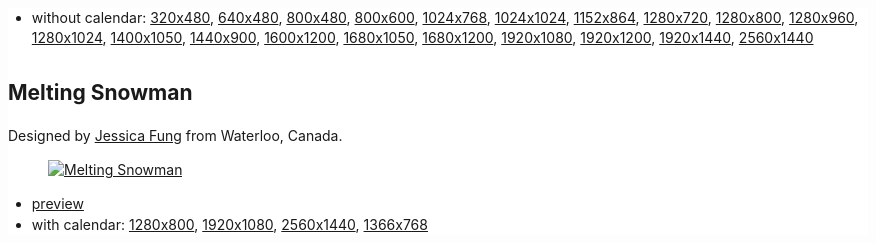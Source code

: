*   without calendar: [320x480](https://smashingmagazine.com/files/wallpapers/march-14/its-always-someones-birthday/nocal/mar-14-its-always-someones-birthday-nocal-320x480.jpg "It's always someone's birthday - 320x480"), [640x480](https://smashingmagazine.com/files/wallpapers/march-14/its-always-someones-birthday/nocal/mar-14-its-always-someones-birthday-nocal-640x480.jpg "It's always someone's birthday - 640x480"), [800x480](https://smashingmagazine.com/files/wallpapers/march-14/its-always-someones-birthday/nocal/mar-14-its-always-someones-birthday-nocal-800x480.jpg "It's always someone's birthday - 800x480"), [800x600](https://smashingmagazine.com/files/wallpapers/march-14/its-always-someones-birthday/nocal/mar-14-its-always-someones-birthday-nocal-800x600.jpg "It's always someone's birthday - 800x600"), [1024x768](https://smashingmagazine.com/files/wallpapers/march-14/its-always-someones-birthday/nocal/mar-14-its-always-someones-birthday-nocal-1024x768.jpg "It's always someone's birthday - 1024x768"), [1024x1024](https://smashingmagazine.com/files/wallpapers/march-14/its-always-someones-birthday/nocal/mar-14-its-always-someones-birthday-nocal-1024x1024.jpg "It's always someone's birthday - 1024x1024"), [1152x864](https://smashingmagazine.com/files/wallpapers/march-14/its-always-someones-birthday/nocal/mar-14-its-always-someones-birthday-nocal-1152x864.jpg "It's always someone's birthday - 1152x864"), [1280x720](https://smashingmagazine.com/files/wallpapers/march-14/its-always-someones-birthday/nocal/mar-14-its-always-someones-birthday-nocal-1280x720.jpg "It's always someone's birthday - 1280x720"), [1280x800](https://smashingmagazine.com/files/wallpapers/march-14/its-always-someones-birthday/nocal/mar-14-its-always-someones-birthday-nocal-1280x800.jpg "It's always someone's birthday - 1280x800"), [1280x960](https://smashingmagazine.com/files/wallpapers/march-14/its-always-someones-birthday/nocal/mar-14-its-always-someones-birthday-nocal-1280x960.jpg "It's always someone's birthday - 1280x960"), [1280x1024](https://smashingmagazine.com/files/wallpapers/march-14/its-always-someones-birthday/nocal/mar-14-its-always-someones-birthday-nocal-1280x1024.jpg "It's always someone's birthday - 1280x1024"), [1400x1050](https://smashingmagazine.com/files/wallpapers/march-14/its-always-someones-birthday/nocal/mar-14-its-always-someones-birthday-nocal-1400x1050.jpg "It's always someone's birthday - 1400x1050"), [1440x900](https://smashingmagazine.com/files/wallpapers/march-14/its-always-someones-birthday/nocal/mar-14-its-always-someones-birthday-nocal-1440x900.jpg "It's always someone's birthday - 1440x900"), [1600x1200](https://smashingmagazine.com/files/wallpapers/march-14/its-always-someones-birthday/nocal/mar-14-its-always-someones-birthday-nocal-1600x1200.jpg "It's always someone's birthday - 1600x1200"), [1680x1050](https://smashingmagazine.com/files/wallpapers/march-14/its-always-someones-birthday/nocal/mar-14-its-always-someones-birthday-nocal-1680x1050.jpg "It's always someone's birthday - 1680x1050"), [1680x1200](https://smashingmagazine.com/files/wallpapers/march-14/its-always-someones-birthday/nocal/mar-14-its-always-someones-birthday-nocal-1680x1200.jpg "It's always someone's birthday - 1680x1200"), [1920x1080](https://smashingmagazine.com/files/wallpapers/march-14/its-always-someones-birthday/nocal/mar-14-its-always-someones-birthday-nocal-1920x1080.jpg "It's always someone's birthday - 1920x1080"), [1920x1200](https://smashingmagazine.com/files/wallpapers/march-14/its-always-someones-birthday/nocal/mar-14-its-always-someones-birthday-nocal-1920x1200.jpg "It's always someone's birthday - 1920x1200"), [1920x1440](https://smashingmagazine.com/files/wallpapers/march-14/its-always-someones-birthday/nocal/mar-14-its-always-someones-birthday-nocal-1920x1440.jpg "It's always someone's birthday - 1920x1440"), [2560x1440](https://smashingmagazine.com/files/wallpapers/march-14/its-always-someones-birthday/nocal/mar-14-its-always-someones-birthday-nocal-2560x1440.jpg "It's always someone's birthday - 2560x1440")

## Melting Snowman

Designed by <a href="https://www.jessicafung.com">Jessica Fung</a> from Waterloo, Canada.

<figure><a title="Melting Snowman" href="https://smashingmagazine.com/files/wallpapers/march-14/melting-snowman/mar-14-melting-snowman-full.png"><img loading="lazy" decoding="async" src="https://smashingmagazine.com/files/wallpapers/march-14/melting-snowman/mar-14-melting-snowman-preview.png" alt="Melting Snowman" width="500" height="281" /></a></figure>

*   [preview](https://smashingmagazine.com/files/wallpapers/march-14/melting-snowman/mar-14-melting-snowman-preview.png "Melting Snowman - Preview")
*   with calendar: [1280x800](https://smashingmagazine.com/files/wallpapers/march-14/melting-snowman/cal/mar-14-melting-snowman-cal-1280x800.png "Melting Snowman - 1280x800"), [1920x1080](https://smashingmagazine.com/files/wallpapers/march-14/melting-snowman/cal/mar-14-melting-snowman-cal-1920x1080.png "Melting Snowman - 1920x1080"), [2560x1440](https://smashingmagazine.com/files/wallpapers/march-14/melting-snowman/cal/mar-14-melting-snowman-cal-2560x1440.png "Melting Snowman - 2560x1440"), [1366x768](https://smashingmagazine.com/files/wallpapers/march-14/melting-snowman/cal/mar-14-melting-snowman-cal-1366x768.png "Melting Snowman - 1366x768")